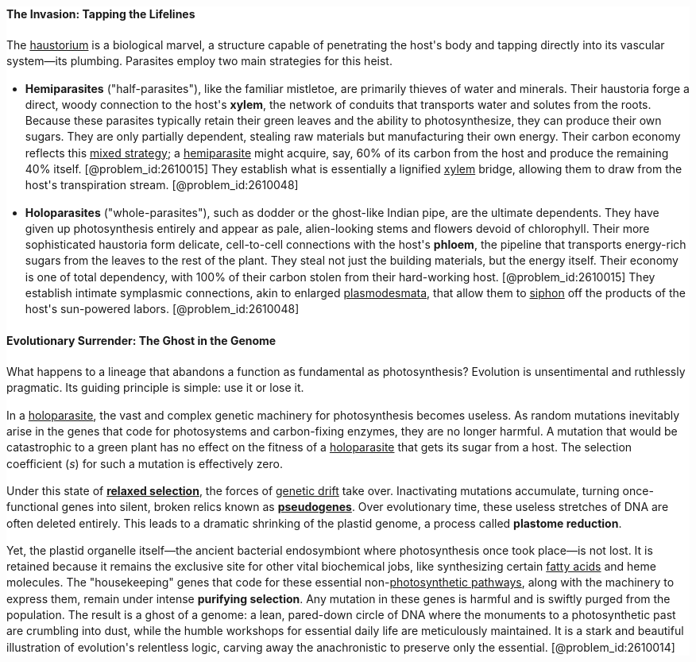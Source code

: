 #### The Invasion: Tapping the Lifelines

The [haustorium](@article_id:273631) is a biological marvel, a structure capable of penetrating the host's body and tapping directly into its vascular system—its plumbing. Parasites employ two main strategies for this heist.

-   **Hemiparasites** ("half-parasites"), like the familiar mistletoe, are primarily thieves of water and minerals. Their haustoria forge a direct, woody connection to the host's **xylem**, the network of conduits that transports water and solutes from the roots. Because these parasites typically retain their green leaves and the ability to photosynthesize, they can produce their own sugars. They are only partially dependent, stealing raw materials but manufacturing their own energy. Their carbon economy reflects this [mixed strategy](@article_id:144767); a [hemiparasite](@article_id:270323) might acquire, say, 60% of its carbon from the host and produce the remaining 40% itself. [@problem_id:2610015] They establish what is essentially a lignified [xylem](@article_id:141125) bridge, allowing them to draw from the host's transpiration stream. [@problem_id:2610048]

-   **Holoparasites** ("whole-parasites"), such as dodder or the ghost-like Indian pipe, are the ultimate dependents. They have given up photosynthesis entirely and appear as pale, alien-looking stems and flowers devoid of chlorophyll. Their more sophisticated haustoria form delicate, cell-to-cell connections with the host's **phloem**, the pipeline that transports energy-rich sugars from the leaves to the rest of the plant. They steal not just the building materials, but the energy itself. Their economy is one of total dependency, with 100% of their carbon stolen from their hard-working host. [@problem_id:2610015] They establish intimate symplasmic connections, akin to enlarged [plasmodesmata](@article_id:140522), that allow them to [siphon](@article_id:276020) off the products of the host's sun-powered labors. [@problem_id:2610048]

#### Evolutionary Surrender: The Ghost in the Genome

What happens to a lineage that abandons a function as fundamental as photosynthesis? Evolution is unsentimental and ruthlessly pragmatic. Its guiding principle is simple: use it or lose it.

In a [holoparasite](@article_id:265080), the vast and complex genetic machinery for photosynthesis becomes useless. As random mutations inevitably arise in the genes that code for photosystems and carbon-fixing enzymes, they are no longer harmful. A mutation that would be catastrophic to a green plant has no effect on the fitness of a [holoparasite](@article_id:265080) that gets its sugar from a host. The selection coefficient ($s$) for such a mutation is effectively zero.

Under this state of **[relaxed selection](@article_id:267110)**, the forces of [genetic drift](@article_id:145100) take over. Inactivating mutations accumulate, turning once-functional genes into silent, broken relics known as **[pseudogenes](@article_id:165522)**. Over evolutionary time, these useless stretches of DNA are often deleted entirely. This leads to a dramatic shrinking of the plastid genome, a process called **plastome reduction**.

Yet, the plastid organelle itself—the ancient bacterial endosymbiont where photosynthesis once took place—is not lost. It is retained because it remains the exclusive site for other vital biochemical jobs, like synthesizing certain [fatty acids](@article_id:144920) and heme molecules. The "housekeeping" genes that code for these essential non-[photosynthetic pathways](@article_id:183109), along with the machinery to express them, remain under intense **purifying selection**. Any mutation in these genes is harmful and is swiftly purged from the population. The result is a ghost of a genome: a lean, pared-down circle of DNA where the monuments to a photosynthetic past are crumbling into dust, while the humble workshops for essential daily life are meticulously maintained. It is a stark and beautiful illustration of evolution's relentless logic, carving away the anachronistic to preserve only the essential. [@problem_id:2610014]